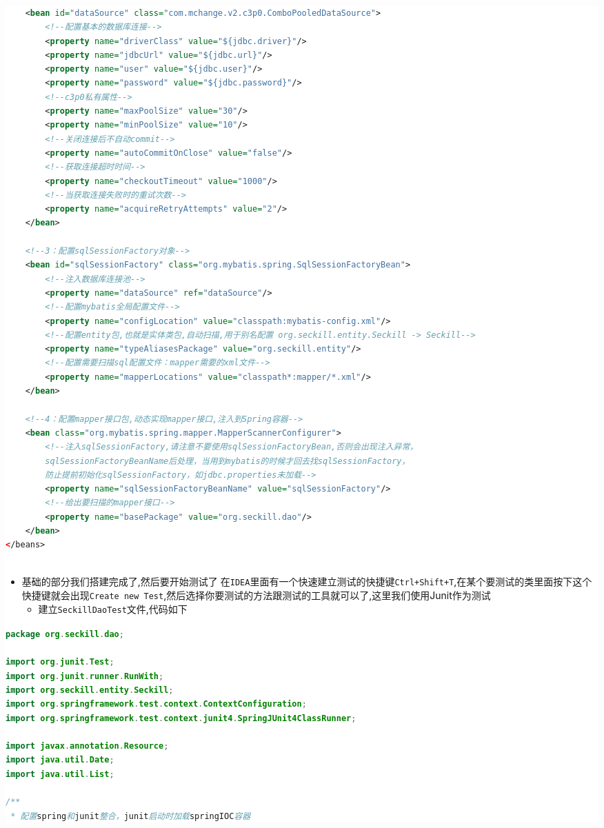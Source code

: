 ```xml
    <bean id="dataSource" class="com.mchange.v2.c3p0.ComboPooledDataSource">
        <!--配置基本的数据库连接-->
        <property name="driverClass" value="${jdbc.driver}"/>
        <property name="jdbcUrl" value="${jdbc.url}"/>
        <property name="user" value="${jdbc.user}"/>
        <property name="password" value="${jdbc.password}"/>
        <!--c3p0私有属性-->
        <property name="maxPoolSize" value="30"/>
        <property name="minPoolSize" value="10"/>
        <!--关闭连接后不自动commit-->
        <property name="autoCommitOnClose" value="false"/>
        <!--获取连接超时时间-->
        <property name="checkoutTimeout" value="1000"/>
        <!--当获取连接失败时的重试次数-->
        <property name="acquireRetryAttempts" value="2"/>
    </bean>

    <!--3：配置sqlSessionFactory对象-->
    <bean id="sqlSessionFactory" class="org.mybatis.spring.SqlSessionFactoryBean">
        <!--注入数据库连接池-->
        <property name="dataSource" ref="dataSource"/>
        <!--配置mybatis全局配置文件-->
        <property name="configLocation" value="classpath:mybatis-config.xml"/>
        <!--配置entity包,也就是实体类包,自动扫描,用于别名配置 org.seckill.entity.Seckill -> Seckill-->
        <property name="typeAliasesPackage" value="org.seckill.entity"/>
        <!--配置需要扫描sql配置文件：mapper需要的xml文件-->
        <property name="mapperLocations" value="classpath*:mapper/*.xml"/>
    </bean>

    <!--4：配置mapper接口包,动态实现mapper接口,注入到Spring容器-->
    <bean class="org.mybatis.spring.mapper.MapperScannerConfigurer">
        <!--注入sqlSessionFactory,请注意不要使用sqlSessionFactoryBean,否则会出现注入异常，
        sqlSessionFactoryBeanName后处理，当用到mybatis的时候才回去找sqlSessionFactory，
        防止提前初始化sqlSessionFactory，如jdbc.properties未加载-->
        <property name="sqlSessionFactoryBeanName" value="sqlSessionFactory"/>
        <!--给出要扫描的mapper接口-->
        <property name="basePackage" value="org.seckill.dao"/>
    </bean>
</beans>



```

- 基础的部分我们搭建完成了,然后要开始测试了
  在`IDEA`里面有一个快速建立测试的快捷键`Ctrl+Shift+T`,在某个要测试的类里面按下这个快捷键就会出现`Create new Test`,然后选择你要测试的方法跟测试的工具就可以了,这里我们使用Junit作为测试
  - 建立`SeckillDaoTest`文件,代码如下

```java
package org.seckill.dao;

import org.junit.Test;
import org.junit.runner.RunWith;
import org.seckill.entity.Seckill;
import org.springframework.test.context.ContextConfiguration;
import org.springframework.test.context.junit4.SpringJUnit4ClassRunner;

import javax.annotation.Resource;
import java.util.Date;
import java.util.List;

/**
 * 配置spring和junit整合，junit启动时加载springIOC容器
```
